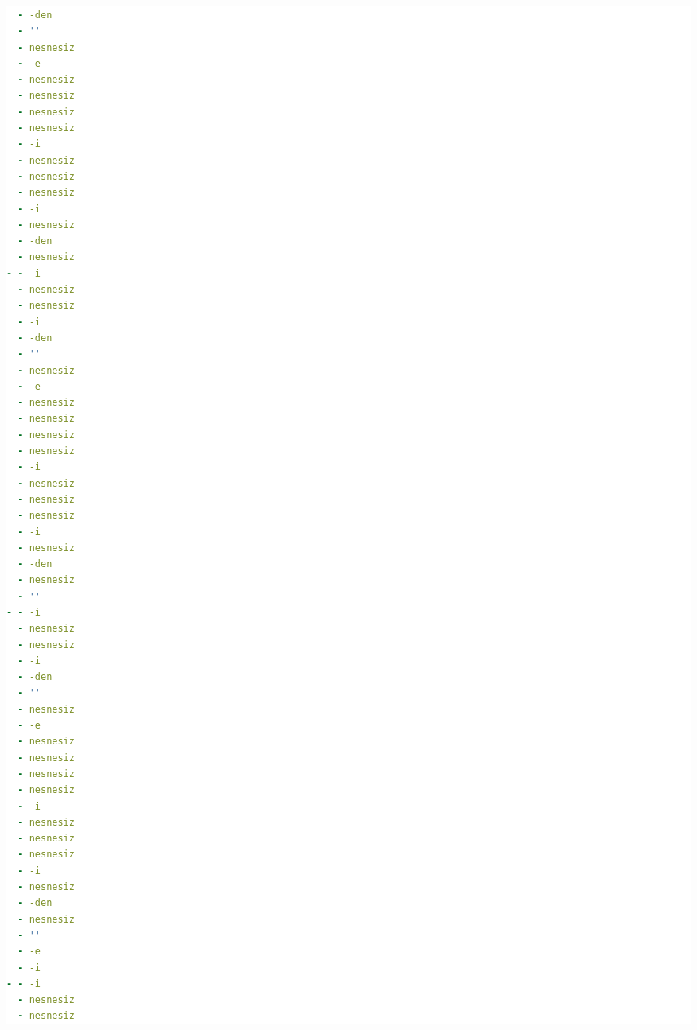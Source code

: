```yaml
  - -den
  - ''
  - nesnesiz
  - -e
  - nesnesiz
  - nesnesiz
  - nesnesiz
  - nesnesiz
  - -i
  - nesnesiz
  - nesnesiz
  - nesnesiz
  - -i
  - nesnesiz
  - -den
  - nesnesiz
- - -i
  - nesnesiz
  - nesnesiz
  - -i
  - -den
  - ''
  - nesnesiz
  - -e
  - nesnesiz
  - nesnesiz
  - nesnesiz
  - nesnesiz
  - -i
  - nesnesiz
  - nesnesiz
  - nesnesiz
  - -i
  - nesnesiz
  - -den
  - nesnesiz
  - ''
- - -i
  - nesnesiz
  - nesnesiz
  - -i
  - -den
  - ''
  - nesnesiz
  - -e
  - nesnesiz
  - nesnesiz
  - nesnesiz
  - nesnesiz
  - -i
  - nesnesiz
  - nesnesiz
  - nesnesiz
  - -i
  - nesnesiz
  - -den
  - nesnesiz
  - ''
  - -e
  - -i
- - -i
  - nesnesiz
  - nesnesiz
```
